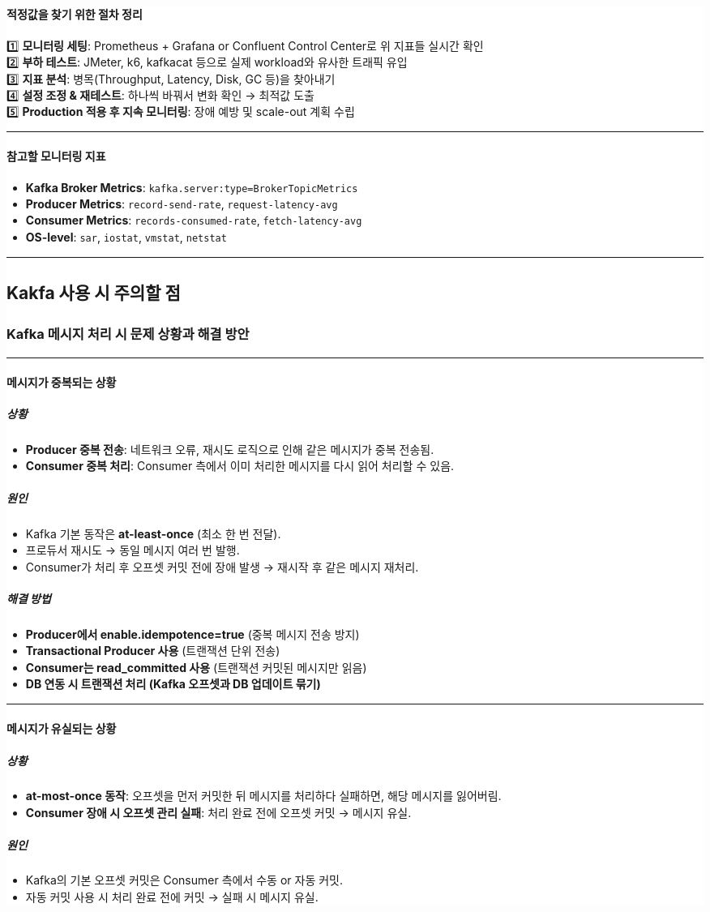 #### **적정값을 찾기 위한 절차 정리**

1️⃣ **모니터링 세팅**: Prometheus + Grafana or Confluent Control Center로 위 지표들 실시간 확인  
2️⃣ **부하 테스트**: JMeter, k6, kafkacat 등으로 실제 workload와 유사한 트래픽 유입  
3️⃣ **지표 분석**: 병목(Throughput, Latency, Disk, GC 등)을 찾아내기  
4️⃣ **설정 조정 & 재테스트**: 하나씩 바꿔서 변화 확인 → 최적값 도출  
5️⃣ **Production 적용 후 지속 모니터링**: 장애 예방 및 scale-out 계획 수립

---

#### 참고할 모니터링 지표

- **Kafka Broker Metrics**: `kafka.server:type=BrokerTopicMetrics`
- **Producer Metrics**: `record-send-rate`, `request-latency-avg`
- **Consumer Metrics**: `records-consumed-rate`, `fetch-latency-avg`
- **OS-level**: `sar`, `iostat`, `vmstat`, `netstat`

---


## Kakfa 사용 시 주의할 점


###  Kafka 메시지 처리 시 문제 상황과 해결 방안

---

#### 메시지가 중복되는 상황

##### 상황
- **Producer 중복 전송**: 네트워크 오류, 재시도 로직으로 인해 같은 메시지가 중복 전송됨.
- **Consumer 중복 처리**: Consumer 측에서 이미 처리한 메시지를 다시 읽어 처리할 수 있음.

##### 원인
- Kafka 기본 동작은 **at-least-once** (최소 한 번 전달).
- 프로듀서 재시도 → 동일 메시지 여러 번 발행.
- Consumer가 처리 후 오프셋 커밋 전에 장애 발생 → 재시작 후 같은 메시지 재처리.

##### 해결 방법
- **Producer에서 enable.idempotence=true** (중복 메시지 전송 방지)
- **Transactional Producer 사용** (트랜잭션 단위 전송)
- **Consumer는 read_committed 사용** (트랜잭션 커밋된 메시지만 읽음)
- **DB 연동 시 트랜잭션 처리 (Kafka 오프셋과 DB 업데이트 묶기)**

---

#### 메시지가 유실되는 상황

##### 상황
- **at-most-once 동작**: 오프셋을 먼저 커밋한 뒤 메시지를 처리하다 실패하면, 해당 메시지를 잃어버림.
- **Consumer 장애 시 오프셋 관리 실패**: 처리 완료 전에 오프셋 커밋 → 메시지 유실.

##### 원인
- Kafka의 기본 오프셋 커밋은 Consumer 측에서 수동 or 자동 커밋.
- 자동 커밋 사용 시 처리 완료 전에 커밋 → 실패 시 메시지 유실.
